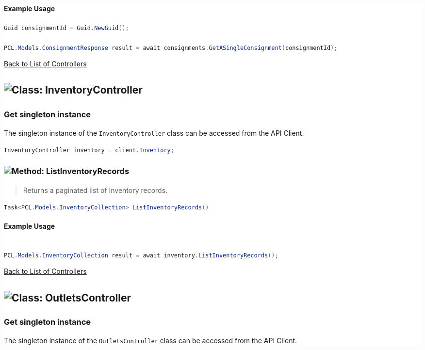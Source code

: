 
#### Example Usage

```csharp
Guid consignmentId = Guid.NewGuid();

PCL.Models.ConsignmentResponse result = await consignments.GetASingleConsignment(consignmentId);

```


[Back to List of Controllers](#list_of_controllers)

## <a name="inventory_controller"></a>![Class: ](https://apidocs.io/img/class.png "VendRESTAPI20.Tests.Controllers.InventoryController") InventoryController

### Get singleton instance

The singleton instance of the ``` InventoryController ``` class can be accessed from the API Client.

```csharp
InventoryController inventory = client.Inventory;
```

### <a name="list_inventory_records"></a>![Method: ](https://apidocs.io/img/method.png "VendRESTAPI20.Tests.Controllers.InventoryController.ListInventoryRecords") ListInventoryRecords

> Returns a paginated list of Inventory records.


```csharp
Task<PCL.Models.InventoryCollection> ListInventoryRecords()
```

#### Example Usage

```csharp

PCL.Models.InventoryCollection result = await inventory.ListInventoryRecords();

```


[Back to List of Controllers](#list_of_controllers)

## <a name="outlets_controller"></a>![Class: ](https://apidocs.io/img/class.png "VendRESTAPI20.Tests.Controllers.OutletsController") OutletsController

### Get singleton instance

The singleton instance of the ``` OutletsController ``` class can be accessed from the API Client.

